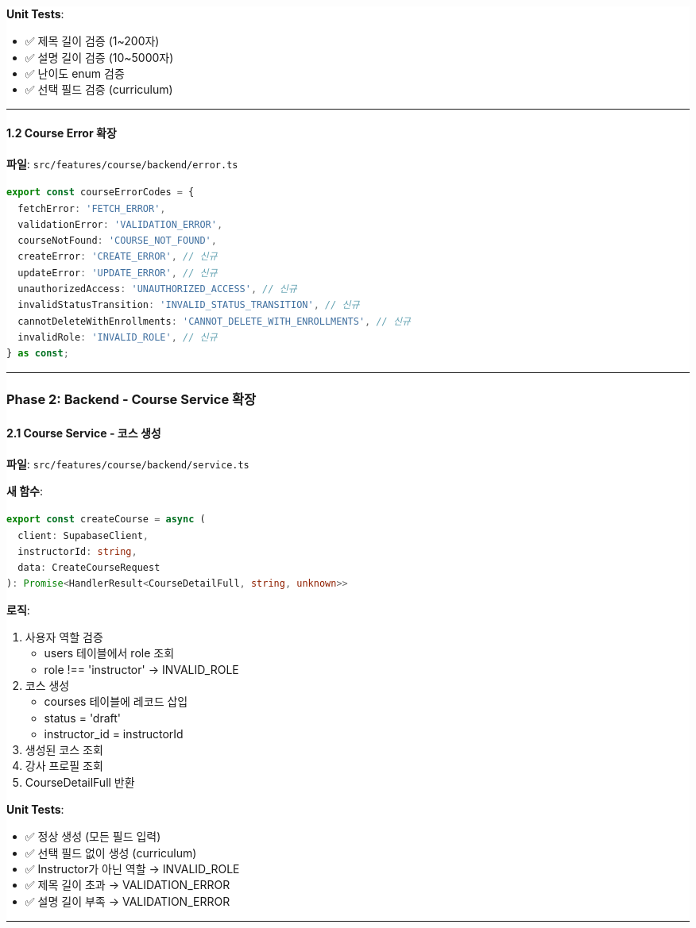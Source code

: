 **Unit Tests**:
- ✅ 제목 길이 검증 (1~200자)
- ✅ 설명 길이 검증 (10~5000자)
- ✅ 난이도 enum 검증
- ✅ 선택 필드 검증 (curriculum)

---

#### 1.2 Course Error 확장
**파일**: `src/features/course/backend/error.ts`

```typescript
export const courseErrorCodes = {
  fetchError: 'FETCH_ERROR',
  validationError: 'VALIDATION_ERROR',
  courseNotFound: 'COURSE_NOT_FOUND',
  createError: 'CREATE_ERROR', // 신규
  updateError: 'UPDATE_ERROR', // 신규
  unauthorizedAccess: 'UNAUTHORIZED_ACCESS', // 신규
  invalidStatusTransition: 'INVALID_STATUS_TRANSITION', // 신규
  cannotDeleteWithEnrollments: 'CANNOT_DELETE_WITH_ENROLLMENTS', // 신규
  invalidRole: 'INVALID_ROLE', // 신규
} as const;
```

---

### Phase 2: Backend - Course Service 확장

#### 2.1 Course Service - 코스 생성
**파일**: `src/features/course/backend/service.ts`

**새 함수**:
```typescript
export const createCourse = async (
  client: SupabaseClient,
  instructorId: string,
  data: CreateCourseRequest
): Promise<HandlerResult<CourseDetailFull, string, unknown>>
```

**로직**:
1. 사용자 역할 검증
   - users 테이블에서 role 조회
   - role !== 'instructor' → INVALID_ROLE
2. 코스 생성
   - courses 테이블에 레코드 삽입
   - status = 'draft'
   - instructor_id = instructorId
3. 생성된 코스 조회
4. 강사 프로필 조회
5. CourseDetailFull 반환

**Unit Tests**:
- ✅ 정상 생성 (모든 필드 입력)
- ✅ 선택 필드 없이 생성 (curriculum)
- ✅ Instructor가 아닌 역할 → INVALID_ROLE
- ✅ 제목 길이 초과 → VALIDATION_ERROR
- ✅ 설명 길이 부족 → VALIDATION_ERROR

---
